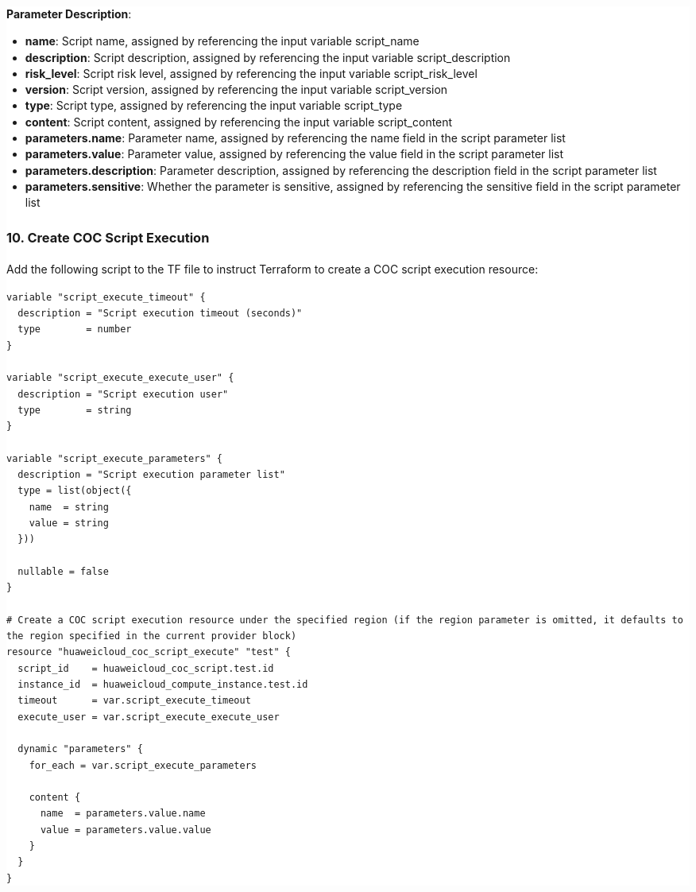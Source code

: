 **Parameter Description**:
- **name**: Script name, assigned by referencing the input variable script_name
- **description**: Script description, assigned by referencing the input variable script_description
- **risk_level**: Script risk level, assigned by referencing the input variable script_risk_level
- **version**: Script version, assigned by referencing the input variable script_version
- **type**: Script type, assigned by referencing the input variable script_type
- **content**: Script content, assigned by referencing the input variable script_content
- **parameters.name**: Parameter name, assigned by referencing the name field in the script parameter list
- **parameters.value**: Parameter value, assigned by referencing the value field in the script parameter list
- **parameters.description**: Parameter description, assigned by referencing the description field in the script parameter list
- **parameters.sensitive**: Whether the parameter is sensitive, assigned by referencing the sensitive field in the script parameter list

### 10. Create COC Script Execution

Add the following script to the TF file to instruct Terraform to create a COC script execution resource:

```hcl
variable "script_execute_timeout" {
  description = "Script execution timeout (seconds)"
  type        = number
}

variable "script_execute_execute_user" {
  description = "Script execution user"
  type        = string
}

variable "script_execute_parameters" {
  description = "Script execution parameter list"
  type = list(object({
    name  = string
    value = string
  }))

  nullable = false
}

# Create a COC script execution resource under the specified region (if the region parameter is omitted, it defaults to the region specified in the current provider block)
resource "huaweicloud_coc_script_execute" "test" {
  script_id    = huaweicloud_coc_script.test.id
  instance_id  = huaweicloud_compute_instance.test.id
  timeout      = var.script_execute_timeout
  execute_user = var.script_execute_execute_user

  dynamic "parameters" {
    for_each = var.script_execute_parameters

    content {
      name  = parameters.value.name
      value = parameters.value.value
    }
  }
}
```

